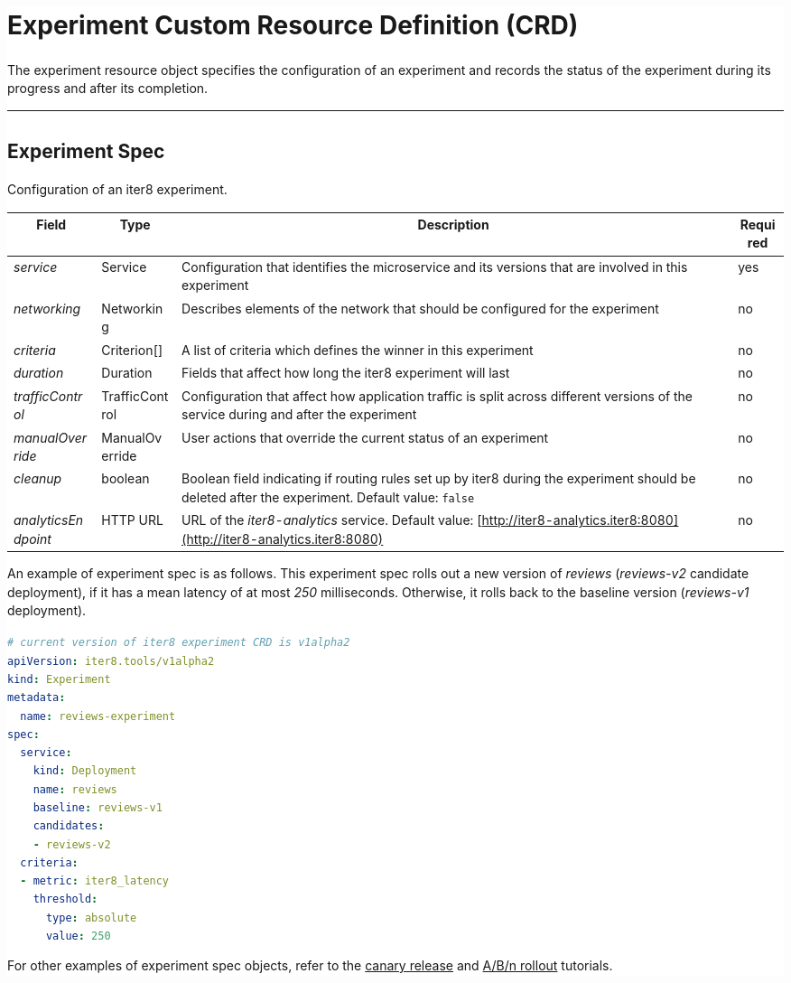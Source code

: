 # Experiment Custom Resource Definition (CRD)

The experiment resource object specifies the configuration of an experiment and records the status of the experiment during its progress and after its completion.
***

## Experiment Spec

Configuration of an iter8 experiment.

Field | Type | Description | Required
------|------|-------------|---------
*service* | Service | Configuration that identifies the microservice and its versions that are involved in this experiment | yes
*networking* | Networking | Describes elements of the network that should be configured for the experiment | no
*criteria* | Criterion[] | A list of criteria which defines the winner in this experiment | no
*duration* | Duration | Fields that affect how long the iter8 experiment will last  | no
*trafficControl* | TrafficControl | Configuration that affect how application traffic is split across different versions of the service during and after the experiment | no
*manualOverride* | ManualOverride | User actions that override the current status of an experiment  | no
*cleanup* | boolean | Boolean field indicating if routing rules set up by iter8 during the experiment should be deleted after the experiment. Default value: `false`  | no
*analyticsEndpoint* | HTTP URL | URL of the *iter8-analytics* service. Default value: [http://iter8-analytics.iter8:8080](http://iter8-analytics.iter8:8080) | no

An example of experiment spec is as follows. This experiment spec rolls out a new version of *reviews* (*reviews-v2* candidate deployment), if it has a mean latency of at most *250* milliseconds. Otherwise, it rolls back to the baseline version (*reviews-v1* deployment).

```yaml
# current version of iter8 experiment CRD is v1alpha2
apiVersion: iter8.tools/v1alpha2
kind: Experiment
metadata:
  name: reviews-experiment
spec:
  service:
    kind: Deployment
    name: reviews
    baseline: reviews-v1
    candidates:
    - reviews-v2
  criteria:
  - metric: iter8_latency
    threshold:
      type: absolute
      value: 250
```

For other examples of experiment spec objects, refer to the [canary release](../tutorials/canary/#create-a-canary-experiment) and [A/B/n rollout](../tutorials/abn/#create-an-abn-experiment) tutorials.
